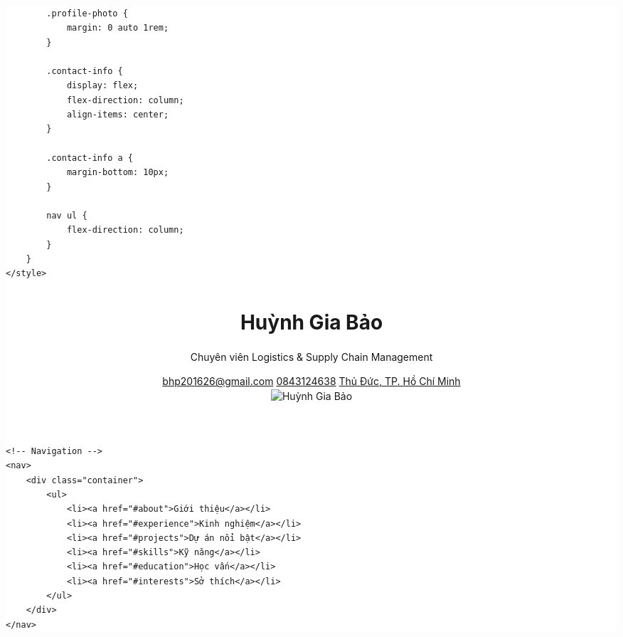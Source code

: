             .profile-photo {
                margin: 0 auto 1rem;
            }
            
            .contact-info {
                display: flex;
                flex-direction: column;
                align-items: center;
            }
            
            .contact-info a {
                margin-bottom: 10px;
            }
            
            nav ul {
                flex-direction: column;
            }
        }
    </style>
</head>
<body>
    <!-- Header Section -->
    <header>
        <div class="container">
            <div class="profile">
                <div class="profile-info">
                    <h1>Huỳnh Gia Bảo</h1>
                    <p>Chuyên viên Logistics & Supply Chain Management</p>
                    <div class="contact-info">
                        <a href="mailto:bhp201626@gmail.com"><i class="fas fa-envelope"></i> bhp201626@gmail.com</a>
                        <a href="tel:0843124638"><i class="fas fa-phone"></i> 0843124638</a>
                        <a href="#"><i class="fas fa-map-marker-alt"></i> Thủ Đức, TP. Hồ Chí Minh</a>
                    </div>
                </div>
                <div class="profile-photo">
                    <!-- Thêm ảnh đại diện của bạn vào thư mục assets -->
                    <img src="assets/avatar.jpg" alt="Huỳnh Gia Bảo" onerror="this.src='https://via.placeholder.com/200'">
                </div>
            </div>
        </div>
    </header>
    
    <!-- Navigation -->
    <nav>
        <div class="container">
            <ul>
                <li><a href="#about">Giới thiệu</a></li>
                <li><a href="#experience">Kinh nghiệm</a></li>
                <li><a href="#projects">Dự án nổi bật</a></li>
                <li><a href="#skills">Kỹ năng</a></li>
                <li><a href="#education">Học vấn</a></li>
                <li><a href="#interests">Sở thích</a></li>
            </ul>
        </div>
    </nav>
    